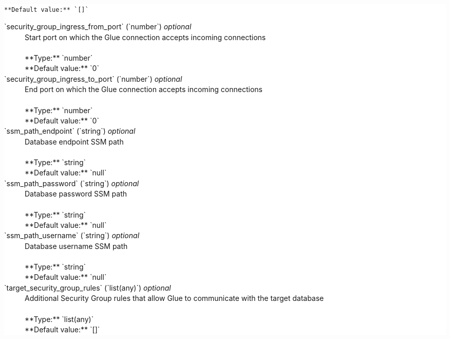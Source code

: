     **Default value:** `[]`
  </dd>
  <dt>`security_group_ingress_from_port` (`number`) <i>optional</i></dt>
  <dd>
    Start port on which the Glue connection accepts incoming connections<br/>
    <br/>
    **Type:** `number`
    <br/>
    **Default value:** `0`
  </dd>
  <dt>`security_group_ingress_to_port` (`number`) <i>optional</i></dt>
  <dd>
    End port on which the Glue connection accepts incoming connections<br/>
    <br/>
    **Type:** `number`
    <br/>
    **Default value:** `0`
  </dd>
  <dt>`ssm_path_endpoint` (`string`) <i>optional</i></dt>
  <dd>
    Database endpoint SSM path<br/>
    <br/>
    **Type:** `string`
    <br/>
    **Default value:** `null`
  </dd>
  <dt>`ssm_path_password` (`string`) <i>optional</i></dt>
  <dd>
    Database password SSM path<br/>
    <br/>
    **Type:** `string`
    <br/>
    **Default value:** `null`
  </dd>
  <dt>`ssm_path_username` (`string`) <i>optional</i></dt>
  <dd>
    Database username SSM path<br/>
    <br/>
    **Type:** `string`
    <br/>
    **Default value:** `null`
  </dd>
  <dt>`target_security_group_rules` (`list(any)`) <i>optional</i></dt>
  <dd>
    Additional Security Group rules that allow Glue to communicate with the target database<br/>
    <br/>
    **Type:** `list(any)`
    <br/>
    **Default value:** `[]`
  </dd></dl>

